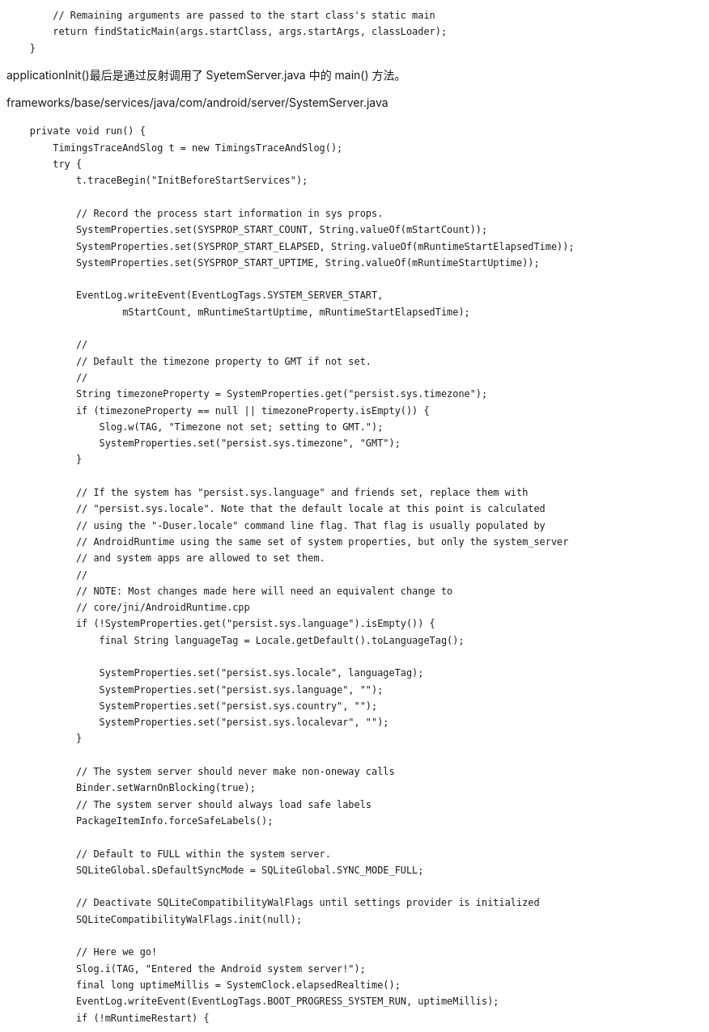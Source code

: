 ```
        // Remaining arguments are passed to the start class's static main
        return findStaticMain(args.startClass, args.startArgs, classLoader);
    }
```
applicationInit()最后是通过反射调用了 SyetemServer.java 中的 main() 方法。

frameworks/base/services/java/com/android/server/SystemServer.java

```
    private void run() {
        TimingsTraceAndSlog t = new TimingsTraceAndSlog();
        try {
            t.traceBegin("InitBeforeStartServices");

            // Record the process start information in sys props.
            SystemProperties.set(SYSPROP_START_COUNT, String.valueOf(mStartCount));
            SystemProperties.set(SYSPROP_START_ELAPSED, String.valueOf(mRuntimeStartElapsedTime));
            SystemProperties.set(SYSPROP_START_UPTIME, String.valueOf(mRuntimeStartUptime));

            EventLog.writeEvent(EventLogTags.SYSTEM_SERVER_START,
                    mStartCount, mRuntimeStartUptime, mRuntimeStartElapsedTime);

            //
            // Default the timezone property to GMT if not set.
            //
            String timezoneProperty = SystemProperties.get("persist.sys.timezone");
            if (timezoneProperty == null || timezoneProperty.isEmpty()) {
                Slog.w(TAG, "Timezone not set; setting to GMT.");
                SystemProperties.set("persist.sys.timezone", "GMT");
            }

            // If the system has "persist.sys.language" and friends set, replace them with
            // "persist.sys.locale". Note that the default locale at this point is calculated
            // using the "-Duser.locale" command line flag. That flag is usually populated by
            // AndroidRuntime using the same set of system properties, but only the system_server
            // and system apps are allowed to set them.
            //
            // NOTE: Most changes made here will need an equivalent change to
            // core/jni/AndroidRuntime.cpp
            if (!SystemProperties.get("persist.sys.language").isEmpty()) {
                final String languageTag = Locale.getDefault().toLanguageTag();

                SystemProperties.set("persist.sys.locale", languageTag);
                SystemProperties.set("persist.sys.language", "");
                SystemProperties.set("persist.sys.country", "");
                SystemProperties.set("persist.sys.localevar", "");
            }

            // The system server should never make non-oneway calls
            Binder.setWarnOnBlocking(true);
            // The system server should always load safe labels
            PackageItemInfo.forceSafeLabels();

            // Default to FULL within the system server.
            SQLiteGlobal.sDefaultSyncMode = SQLiteGlobal.SYNC_MODE_FULL;

            // Deactivate SQLiteCompatibilityWalFlags until settings provider is initialized
            SQLiteCompatibilityWalFlags.init(null);

            // Here we go!
            Slog.i(TAG, "Entered the Android system server!");
            final long uptimeMillis = SystemClock.elapsedRealtime();
            EventLog.writeEvent(EventLogTags.BOOT_PROGRESS_SYSTEM_RUN, uptimeMillis);
            if (!mRuntimeRestart) {
```